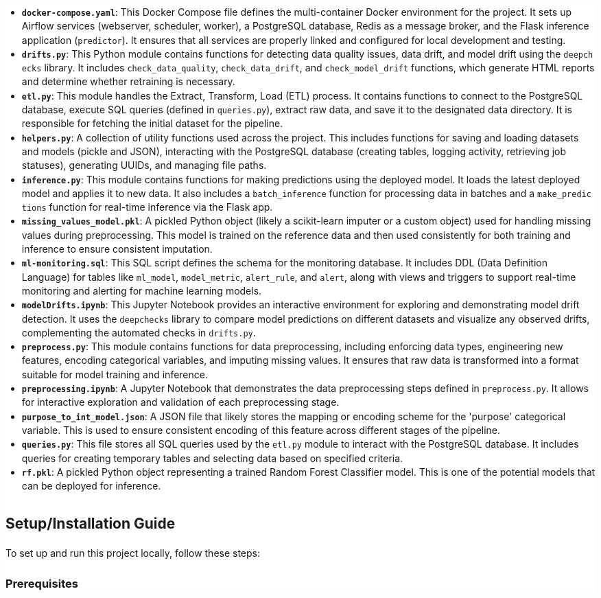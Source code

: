 * **`docker-compose.yaml`**: This Docker Compose file defines the multi-container Docker environment for the project. It sets up Airflow services (webserver, scheduler, worker), a PostgreSQL database, Redis as a message broker, and the Flask inference application (`predictor`). It ensures that all services are properly linked and configured for local development and testing.
* **`drifts.py`**: This Python module contains functions for detecting data quality issues, data drift, and model drift using the `deepchecks` library. It includes `check_data_quality`, `check_data_drift`, and `check_model_drift` functions, which generate HTML reports and determine whether retraining is necessary.
* **`etl.py`**: This module handles the Extract, Transform, Load (ETL) process. It contains functions to connect to the PostgreSQL database, execute SQL queries (defined in `queries.py`), extract raw data, and save it to the designated data directory. It is responsible for fetching the initial dataset for the pipeline.
* **`helpers.py`**: A collection of utility functions used across the project. This includes functions for saving and loading datasets and models (pickle and JSON), interacting with the PostgreSQL database (creating tables, logging activity, retrieving job statuses), generating UUIDs, and managing file paths.
* **`inference.py`**: This module contains functions for making predictions using the deployed model. It loads the latest deployed model and applies it to new data. It also includes a `batch_inference` function for processing data in batches and a `make_predictions` function for real-time inference via the Flask app.
* **`missing_values_model.pkl`**: A pickled Python object (likely a scikit-learn imputer or a custom object) used for handling missing values during preprocessing. This model is trained on the reference data and then used consistently for both training and inference to ensure consistent imputation.
* **`ml-monitoring.sql`**: This SQL script defines the schema for the monitoring database. It includes DDL (Data Definition Language) for tables like `ml_model`, `model_metric`, `alert_rule`, and `alert`, along with views and triggers to support real-time monitoring and alerting for machine learning models.
* **`modelDrifts.ipynb`**: This Jupyter Notebook provides an interactive environment for exploring and demonstrating model drift detection. It uses the `deepchecks` library to compare model predictions on different datasets and visualize any observed drifts, complementing the automated checks in `drifts.py`.
* **`preprocess.py`**: This module contains functions for data preprocessing, including enforcing data types, engineering new features, encoding categorical variables, and imputing missing values. It ensures that raw data is transformed into a format suitable for model training and inference.
* **`preprocessing.ipynb`**: A Jupyter Notebook that demonstrates the data preprocessing steps defined in `preprocess.py`. It allows for interactive exploration and validation of each preprocessing stage.
* **`purpose_to_int_model.json`**: A JSON file that likely stores the mapping or encoding scheme for the 'purpose' categorical variable. This is used to ensure consistent encoding of this feature across different stages of the pipeline.
* **`queries.py`**: This file stores all SQL queries used by the `etl.py` module to interact with the PostgreSQL database. It includes queries for creating temporary tables and selecting data based on specified criteria.
* **`rf.pkl`**: A pickled Python object representing a trained Random Forest Classifier model. This is one of the potential models that can be deployed for inference.

## Setup/Installation Guide

To set up and run this project locally, follow these steps:

### Prerequisites
